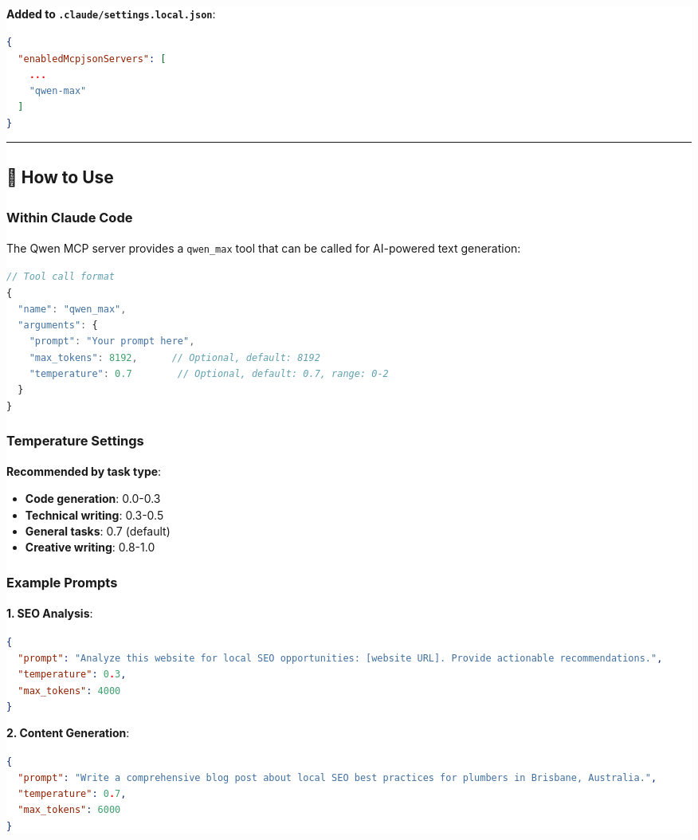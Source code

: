 **Added to `.claude/settings.local.json`**:
```json
{
  "enabledMcpjsonServers": [
    ...
    "qwen-max"
  ]
}
```

---

## 🚀 How to Use

### Within Claude Code

The Qwen MCP server provides a `qwen_max` tool that can be called for AI-powered text generation:

```typescript
// Tool call format
{
  "name": "qwen_max",
  "arguments": {
    "prompt": "Your prompt here",
    "max_tokens": 8192,      // Optional, default: 8192
    "temperature": 0.7        // Optional, default: 0.7, range: 0-2
  }
}
```

### Temperature Settings

**Recommended by task type**:
- **Code generation**: 0.0-0.3
- **Technical writing**: 0.3-0.5
- **General tasks**: 0.7 (default)
- **Creative writing**: 0.8-1.0

### Example Prompts

**1. SEO Analysis**:
```json
{
  "prompt": "Analyze this website for local SEO opportunities: [website URL]. Provide actionable recommendations.",
  "temperature": 0.3,
  "max_tokens": 4000
}
```

**2. Content Generation**:
```json
{
  "prompt": "Write a comprehensive blog post about local SEO best practices for plumbers in Brisbane, Australia.",
  "temperature": 0.7,
  "max_tokens": 6000
}
```
